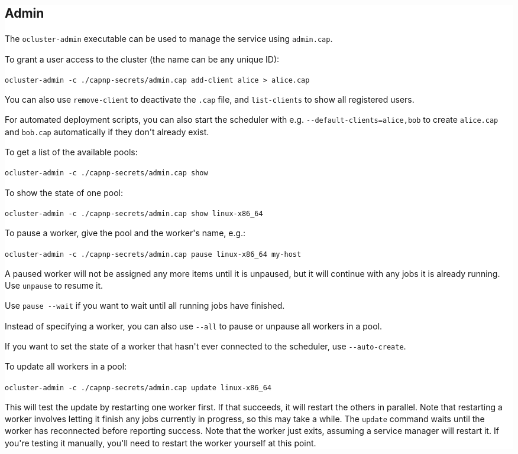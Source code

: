 ## Admin

The `ocluster-admin` executable can be used to manage the service using `admin.cap`.

To grant a user access to the cluster (the name can be any unique ID):

```
ocluster-admin -c ./capnp-secrets/admin.cap add-client alice > alice.cap
```

You can also use `remove-client` to deactivate the `.cap` file, and `list-clients` to
show all registered users.

For automated deployment scripts, you can also start the scheduler with e.g.
`--default-clients=alice,bob` to create `alice.cap` and `bob.cap` automatically
if they don't already exist.

To get a list of the available pools:

```
ocluster-admin -c ./capnp-secrets/admin.cap show
```

To show the state of one pool:

```
ocluster-admin -c ./capnp-secrets/admin.cap show linux-x86_64
```

To pause a worker, give the pool and the worker's name, e.g.:

```
ocluster-admin -c ./capnp-secrets/admin.cap pause linux-x86_64 my-host
```

A paused worker will not be assigned any more items until it is unpaused, but
it will continue with any jobs it is already running. Use `unpause` to resume it.

Use `pause --wait` if you want to wait until all running jobs have finished.

Instead of specifying a worker, you can also use `--all` to pause or unpause all workers in a pool.

If you want to set the state of a worker that hasn't ever connected to the scheduler, use `--auto-create`.

To update all workers in a pool:

```
ocluster-admin -c ./capnp-secrets/admin.cap update linux-x86_64
```

This will test the update by restarting one worker first. If that succeeds, it will restart the others in
parallel. Note that restarting a worker involves letting it finish any jobs currently in progress, so this
may take a while. The `update` command waits until the worker has reconnected before reporting success.
Note that the worker just exits, assuming a service manager will restart it. If you're testing it manually,
you'll need to restart the worker yourself at this point.
